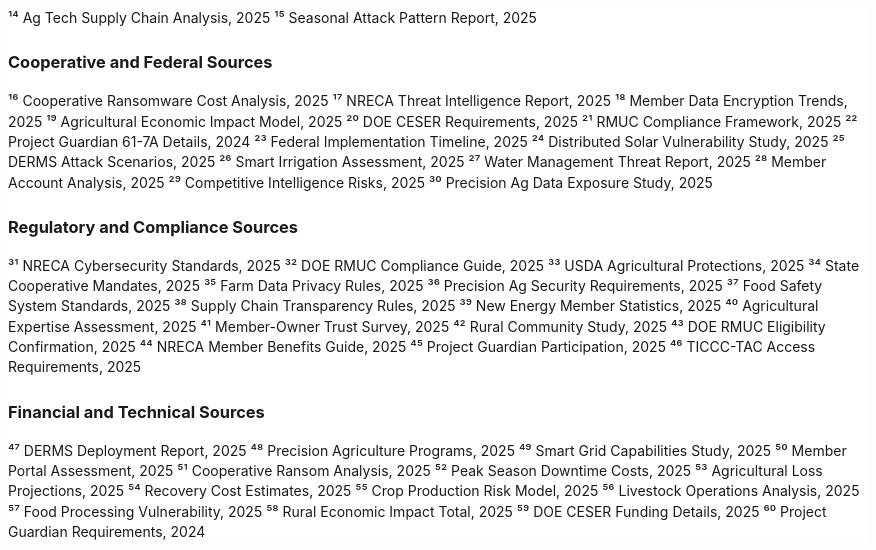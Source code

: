 ¹⁴ Ag Tech Supply Chain Analysis, 2025
¹⁵ Seasonal Attack Pattern Report, 2025

### Cooperative and Federal Sources

¹⁶ Cooperative Ransomware Cost Analysis, 2025
¹⁷ NRECA Threat Intelligence Report, 2025
¹⁸ Member Data Encryption Trends, 2025
¹⁹ Agricultural Economic Impact Model, 2025
²⁰ DOE CESER Requirements, 2025
²¹ RMUC Compliance Framework, 2025
²² Project Guardian 61-7A Details, 2024
²³ Federal Implementation Timeline, 2025
²⁴ Distributed Solar Vulnerability Study, 2025
²⁵ DERMS Attack Scenarios, 2025
²⁶ Smart Irrigation Assessment, 2025
²⁷ Water Management Threat Report, 2025
²⁸ Member Account Analysis, 2025
²⁹ Competitive Intelligence Risks, 2025
³⁰ Precision Ag Data Exposure Study, 2025

### Regulatory and Compliance Sources

³¹ NRECA Cybersecurity Standards, 2025
³² DOE RMUC Compliance Guide, 2025
³³ USDA Agricultural Protections, 2025
³⁴ State Cooperative Mandates, 2025
³⁵ Farm Data Privacy Rules, 2025
³⁶ Precision Ag Security Requirements, 2025
³⁷ Food Safety System Standards, 2025
³⁸ Supply Chain Transparency Rules, 2025
³⁹ New Energy Member Statistics, 2025
⁴⁰ Agricultural Expertise Assessment, 2025
⁴¹ Member-Owner Trust Survey, 2025
⁴² Rural Community Study, 2025
⁴³ DOE RMUC Eligibility Confirmation, 2025
⁴⁴ NRECA Member Benefits Guide, 2025
⁴⁵ Project Guardian Participation, 2025
⁴⁶ TICCC-TAC Access Requirements, 2025

### Financial and Technical Sources

⁴⁷ DERMS Deployment Report, 2025
⁴⁸ Precision Agriculture Programs, 2025
⁴⁹ Smart Grid Capabilities Study, 2025
⁵⁰ Member Portal Assessment, 2025
⁵¹ Cooperative Ransom Analysis, 2025
⁵² Peak Season Downtime Costs, 2025
⁵³ Agricultural Loss Projections, 2025
⁵⁴ Recovery Cost Estimates, 2025
⁵⁵ Crop Production Risk Model, 2025
⁵⁶ Livestock Operations Analysis, 2025
⁵⁷ Food Processing Vulnerability, 2025
⁵⁸ Rural Economic Impact Total, 2025
⁵⁹ DOE CESER Funding Details, 2025
⁶⁰ Project Guardian Requirements, 2024

